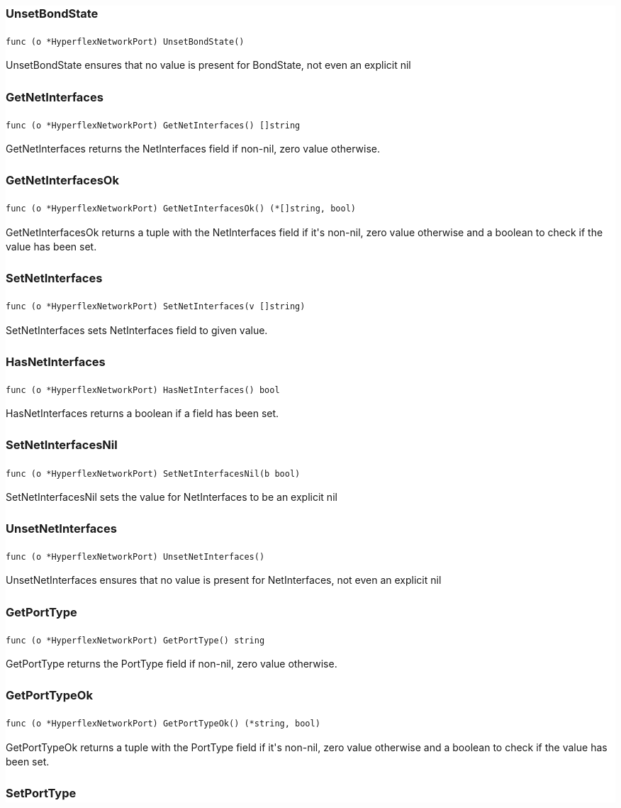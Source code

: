 ### UnsetBondState
`func (o *HyperflexNetworkPort) UnsetBondState()`

UnsetBondState ensures that no value is present for BondState, not even an explicit nil
### GetNetInterfaces

`func (o *HyperflexNetworkPort) GetNetInterfaces() []string`

GetNetInterfaces returns the NetInterfaces field if non-nil, zero value otherwise.

### GetNetInterfacesOk

`func (o *HyperflexNetworkPort) GetNetInterfacesOk() (*[]string, bool)`

GetNetInterfacesOk returns a tuple with the NetInterfaces field if it's non-nil, zero value otherwise
and a boolean to check if the value has been set.

### SetNetInterfaces

`func (o *HyperflexNetworkPort) SetNetInterfaces(v []string)`

SetNetInterfaces sets NetInterfaces field to given value.

### HasNetInterfaces

`func (o *HyperflexNetworkPort) HasNetInterfaces() bool`

HasNetInterfaces returns a boolean if a field has been set.

### SetNetInterfacesNil

`func (o *HyperflexNetworkPort) SetNetInterfacesNil(b bool)`

 SetNetInterfacesNil sets the value for NetInterfaces to be an explicit nil

### UnsetNetInterfaces
`func (o *HyperflexNetworkPort) UnsetNetInterfaces()`

UnsetNetInterfaces ensures that no value is present for NetInterfaces, not even an explicit nil
### GetPortType

`func (o *HyperflexNetworkPort) GetPortType() string`

GetPortType returns the PortType field if non-nil, zero value otherwise.

### GetPortTypeOk

`func (o *HyperflexNetworkPort) GetPortTypeOk() (*string, bool)`

GetPortTypeOk returns a tuple with the PortType field if it's non-nil, zero value otherwise
and a boolean to check if the value has been set.

### SetPortType
